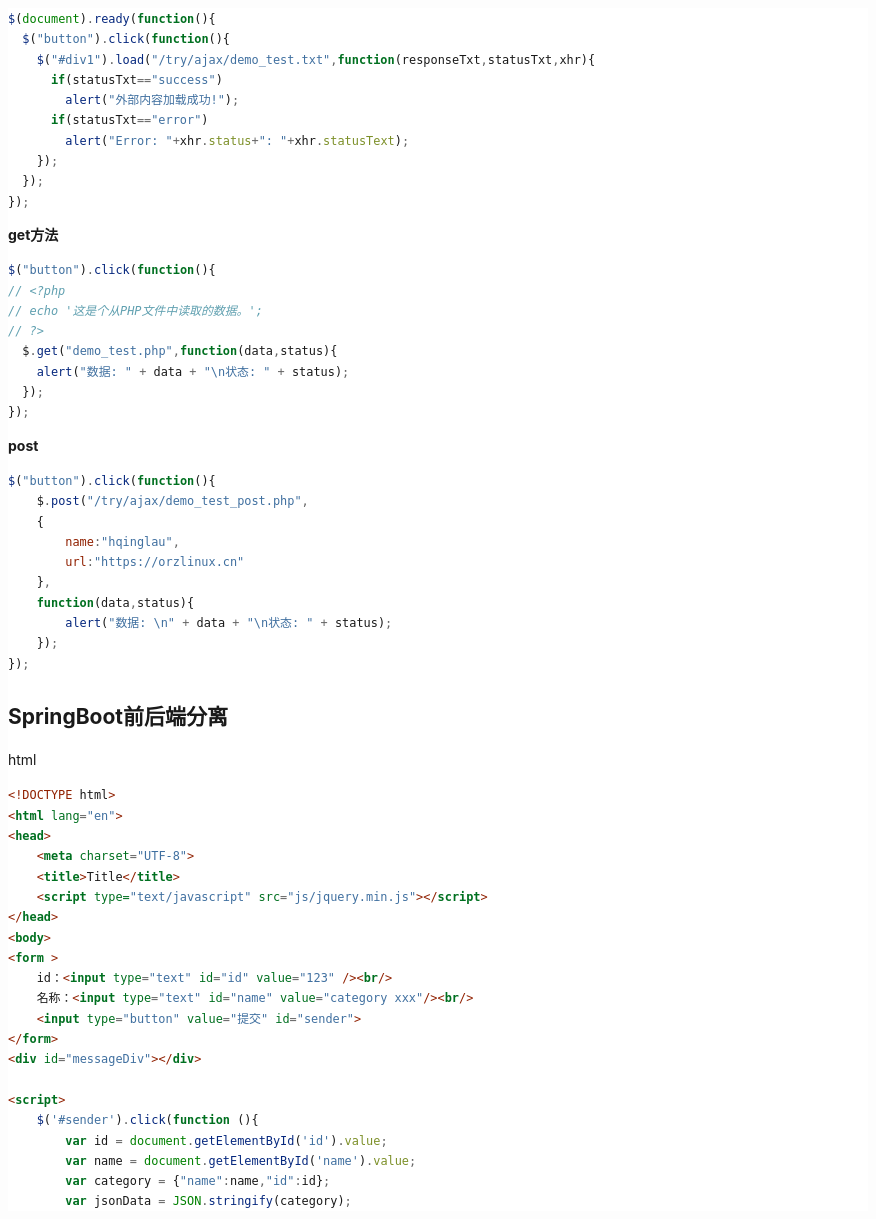 ```javascript
$(document).ready(function(){
  $("button").click(function(){
    $("#div1").load("/try/ajax/demo_test.txt",function(responseTxt,statusTxt,xhr){
      if(statusTxt=="success")
        alert("外部内容加载成功!");
      if(statusTxt=="error")
        alert("Error: "+xhr.status+": "+xhr.statusText);
    });
  });
});
```

**get方法**

```javascript
$("button").click(function(){
// <?php
// echo '这是个从PHP文件中读取的数据。';
// ?>
  $.get("demo_test.php",function(data,status){
    alert("数据: " + data + "\n状态: " + status);
  });
});
```

**post**

```javascript
$("button").click(function(){
    $.post("/try/ajax/demo_test_post.php",
    {
        name:"hqinglau",
        url:"https://orzlinux.cn"
    },
    function(data,status){
        alert("数据: \n" + data + "\n状态: " + status);
    });
});
```

## SpringBoot前后端分离

html

```html
<!DOCTYPE html>
<html lang="en">
<head>
    <meta charset="UTF-8">
    <title>Title</title>
    <script type="text/javascript" src="js/jquery.min.js"></script>
</head>
<body>
<form >
    id：<input type="text" id="id" value="123" /><br/>
    名称：<input type="text" id="name" value="category xxx"/><br/>
    <input type="button" value="提交" id="sender">
</form>
<div id="messageDiv"></div>

<script>
    $('#sender').click(function (){
        var id = document.getElementById('id').value;
        var name = document.getElementById('name').value;
        var category = {"name":name,"id":id};
        var jsonData = JSON.stringify(category);
```